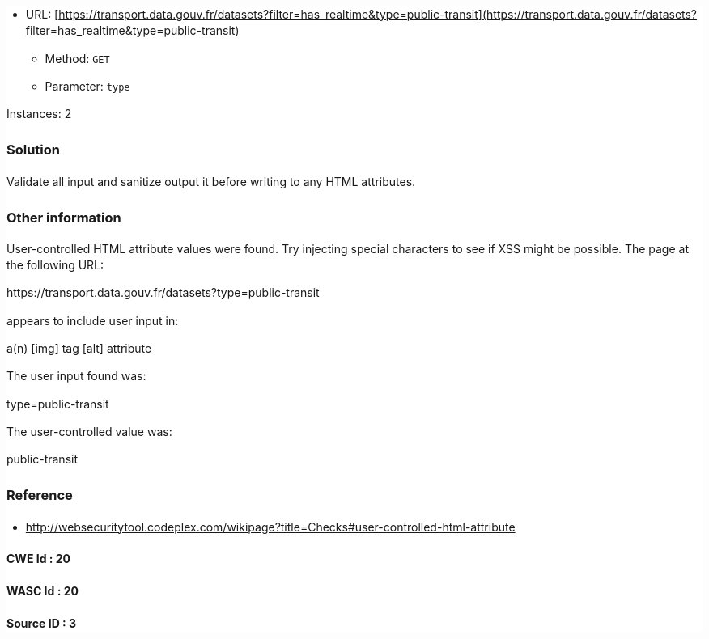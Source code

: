   
  
  
* URL: [https://transport.data.gouv.fr/datasets?filter=has_realtime&type=public-transit](https://transport.data.gouv.fr/datasets?filter=has_realtime&type=public-transit)
  
  
  * Method: `GET`
  
  
  * Parameter: `type`
  
  
  
  
Instances: 2
  
### Solution
<p>Validate all input and sanitize output it before writing to any HTML attributes.</p>
  
### Other information
<p>User-controlled HTML attribute values were found. Try injecting special characters to see if XSS might be possible. The page at the following URL:</p><p></p><p>https://transport.data.gouv.fr/datasets?type=public-transit</p><p></p><p>appears to include user input in: </p><p></p><p>a(n) [img] tag [alt] attribute </p><p></p><p>The user input found was:</p><p>type=public-transit</p><p></p><p>The user-controlled value was:</p><p>public-transit</p>
  
### Reference
* http://websecuritytool.codeplex.com/wikipage?title=Checks#user-controlled-html-attribute

  
#### CWE Id : 20
  
#### WASC Id : 20
  
#### Source ID : 3
